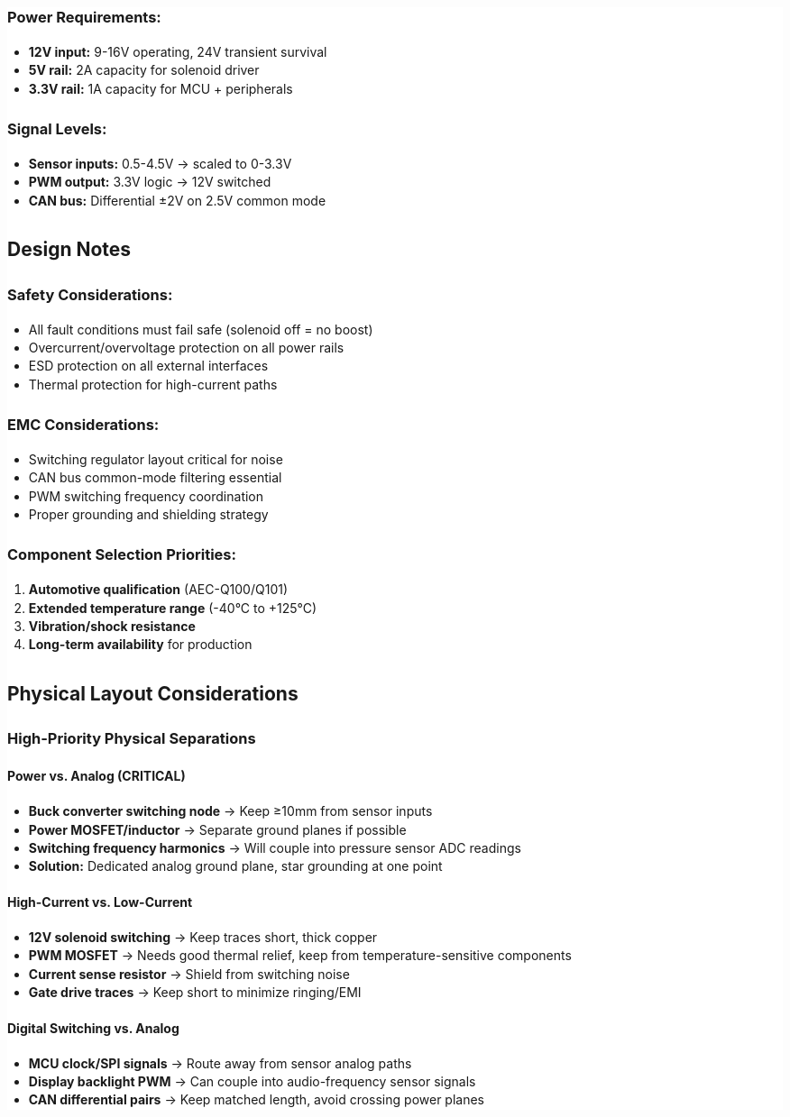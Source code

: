 ### Power Requirements:
- **12V input:** 9-16V operating, 24V transient survival
- **5V rail:** 2A capacity for solenoid driver
- **3.3V rail:** 1A capacity for MCU + peripherals

### Signal Levels:
- **Sensor inputs:** 0.5-4.5V → scaled to 0-3.3V
- **PWM output:** 3.3V logic → 12V switched
- **CAN bus:** Differential ±2V on 2.5V common mode

## Design Notes

### Safety Considerations:
- All fault conditions must fail safe (solenoid off = no boost)
- Overcurrent/overvoltage protection on all power rails
- ESD protection on all external interfaces
- Thermal protection for high-current paths

### EMC Considerations:
- Switching regulator layout critical for noise
- CAN bus common-mode filtering essential
- PWM switching frequency coordination
- Proper grounding and shielding strategy

### Component Selection Priorities:
1. **Automotive qualification** (AEC-Q100/Q101)
2. **Extended temperature range** (-40°C to +125°C)
3. **Vibration/shock resistance**
4. **Long-term availability** for production

## Physical Layout Considerations

### High-Priority Physical Separations

#### Power vs. Analog (CRITICAL)
- **Buck converter switching node** → Keep ≥10mm from sensor inputs
- **Power MOSFET/inductor** → Separate ground planes if possible
- **Switching frequency harmonics** → Will couple into pressure sensor ADC readings
- **Solution:** Dedicated analog ground plane, star grounding at one point

#### High-Current vs. Low-Current
- **12V solenoid switching** → Keep traces short, thick copper
- **PWM MOSFET** → Needs good thermal relief, keep from temperature-sensitive components  
- **Current sense resistor** → Shield from switching noise
- **Gate drive traces** → Keep short to minimize ringing/EMI

#### Digital Switching vs. Analog
- **MCU clock/SPI signals** → Route away from sensor analog paths
- **Display backlight PWM** → Can couple into audio-frequency sensor signals
- **CAN differential pairs** → Keep matched length, avoid crossing power planes
